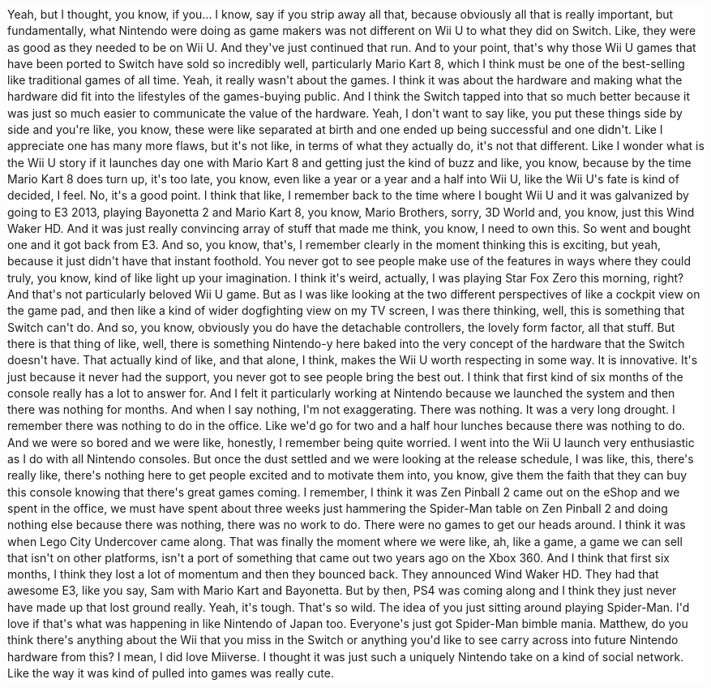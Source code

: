 Yeah, but I thought, you know, if you... I know, say if you strip away all that, because obviously all that is really important, but fundamentally, what Nintendo were doing as game makers was not different on Wii U to what they did on Switch. Like, they were as good as they needed to be on Wii U.
And they've just continued that run.
And to your point, that's why those Wii U games that have been ported to Switch have sold so incredibly well, particularly Mario Kart 8, which I think must be one of the best-selling like traditional games of all time. Yeah, it really wasn't about the games. I think it was about the hardware and making what the hardware did fit into the lifestyles of the games-buying public.
And I think the Switch tapped into that so much better because it was just so much easier to communicate the value of the hardware.
Yeah, I don't want to say like, you put these things side by side and you're like, you know, these were like separated at birth and one ended up being successful and one didn't. Like I appreciate one has many more flaws, but it's not like, in terms of what they actually do, it's not that different. Like I wonder what is the Wii U story if it launches day one with Mario Kart 8 and getting just the kind of buzz and like, you know, because by the time Mario Kart 8 does turn up, it's too late, you know, even like a year or a year and a half into Wii U, like the Wii U's fate is kind of decided, I feel.
No, it's a good point. I think that like, I remember back to the time where I bought Wii U and it was galvanized by going to E3 2013, playing Bayonetta 2 and Mario Kart 8, you know, Mario Brothers, sorry, 3D World and, you know, just this Wind Waker HD. And it was just really convincing array of stuff that made me think, you know, I need to own this.
So went and bought one and it got back from E3. And so, you know, that's, I remember clearly in the moment thinking this is exciting, but yeah, because it just didn't have that instant foothold. You never got to see people make use of the features in ways where they could truly, you know, kind of like light up your imagination.
I think it's weird, actually, I was playing Star Fox Zero this morning, right? And that's not particularly beloved Wii U game. But as I was like looking at the two different perspectives of like a cockpit view on the game pad, and then like a kind of wider dogfighting view on my TV screen, I was there thinking, well, this is something that Switch can't do.
And so, you know, obviously you do have the detachable controllers, the lovely form factor, all that stuff. But there is that thing of like, well, there is something Nintendo-y here baked into the very concept of the hardware that the Switch doesn't have. That actually kind of like, and that alone, I think, makes the Wii U worth respecting in some way.
It is innovative. It's just because it never had the support, you never got to see people bring the best out.
I think that first kind of six months of the console really has a lot to answer for. And I felt it particularly working at Nintendo because we launched the system and then there was nothing for months. And when I say nothing, I'm not exaggerating.
There was nothing. It was a very long drought. I remember there was nothing to do in the office.
Like we'd go for two and a half hour lunches because there was nothing to do. And we were so bored and we were like, honestly, I remember being quite worried. I went into the Wii U launch very enthusiastic as I do with all Nintendo consoles.
But once the dust settled and we were looking at the release schedule, I was like, this, there's really like, there's nothing here to get people excited and to motivate them into, you know, give them the faith that they can buy this console knowing that there's great games coming. I remember, I think it was Zen Pinball 2 came out on the eShop and we spent in the office, we must have spent about three weeks just hammering the Spider-Man table on Zen Pinball 2 and doing nothing else because there was nothing, there was no work to do. There were no games to get our heads around.
I think it was when Lego City Undercover came along. That was finally the moment where we were like, ah, like a game, a game we can sell that isn't on other platforms, isn't a port of something that came out two years ago on the Xbox 360. And I think that first six months, I think they lost a lot of momentum and then they bounced back.
They announced Wind Waker HD. They had that awesome E3, like you say, Sam with Mario Kart and Bayonetta. But by then, PS4 was coming along and I think they just never have made up that lost ground really.
Yeah, it's tough.
That's so wild. The idea of you just sitting around playing Spider-Man. I'd love if that's what was happening in like Nintendo of Japan too.
Everyone's just got Spider-Man bimble mania.
Matthew, do you think there's anything about the Wii that you miss in the Switch or anything you'd like to see carry across into future Nintendo hardware from this?
I mean, I did love Miiverse. I thought it was just such a uniquely Nintendo take on a kind of social network. Like the way it was kind of pulled into games was really cute.